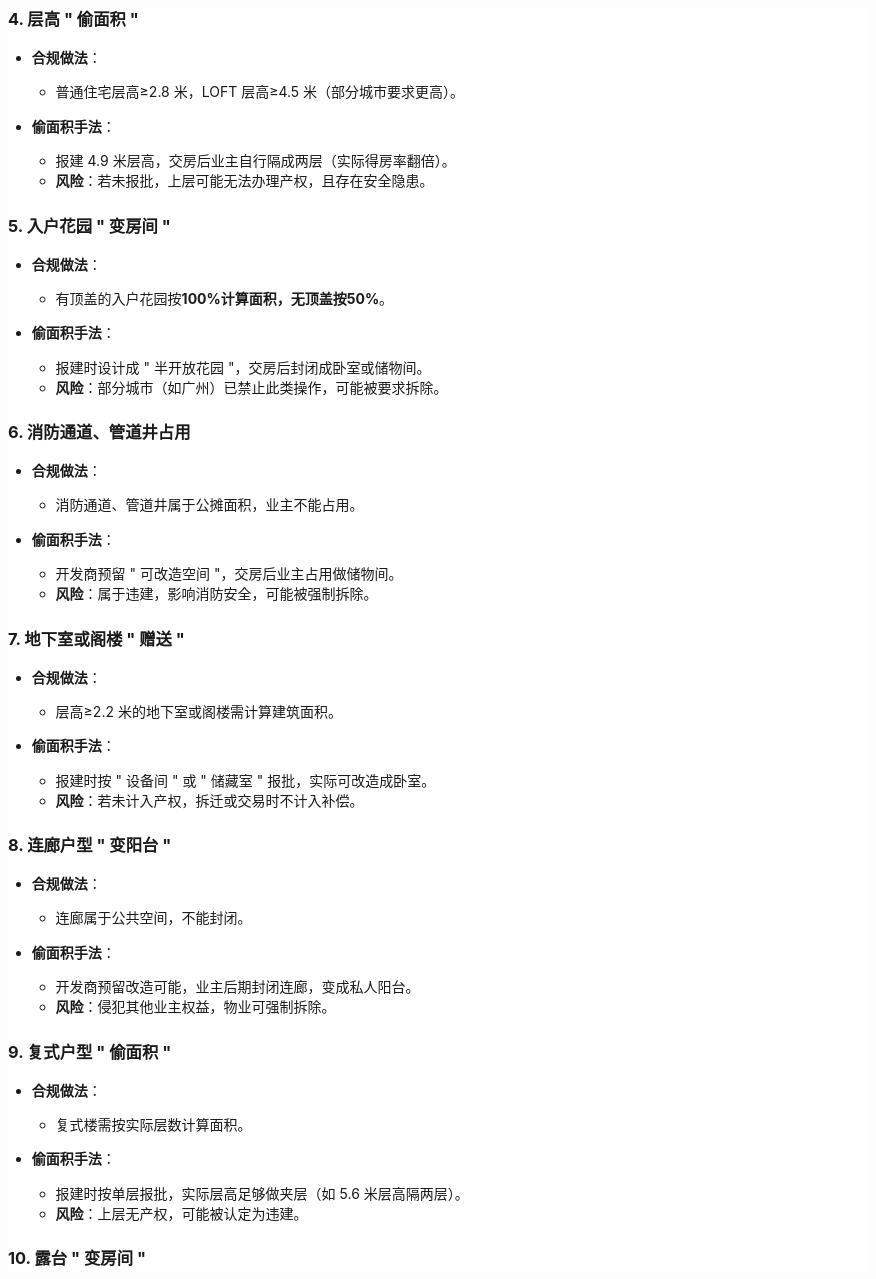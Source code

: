 ### **4. 层高 " 偷面积 "**

- **合规做法**：  
	- 普通住宅层高≥2.8 米，LOFT 层高≥4.5 米（部分城市要求更高）。
	
- **偷面积手法**：  
	- 报建 4.9 米层高，交房后业主自行隔成两层（实际得房率翻倍）。  
	- **风险**：若未报批，上层可能无法办理产权，且存在安全隐患。

### **5. 入户花园 " 变房间 "**

- **合规做法**：  
	- 有顶盖的入户花园按**100%**计算面积，无顶盖按**50%**。
	
- **偷面积手法**：  
	- 报建时设计成 " 半开放花园 "，交房后封闭成卧室或储物间。  
	- **风险**：部分城市（如广州）已禁止此类操作，可能被要求拆除。

### **6. 消防通道、管道井占用**

- **合规做法**：  
	- 消防通道、管道井属于公摊面积，业主不能占用。
	
- **偷面积手法**：  
	- 开发商预留 " 可改造空间 "，交房后业主占用做储物间。  
	- **风险**：属于违建，影响消防安全，可能被强制拆除。

### **7. 地下室或阁楼 " 赠送 "**

- **合规做法**：  
	- 层高≥2.2 米的地下室或阁楼需计算建筑面积。
	
- **偷面积手法**：  
	- 报建时按 " 设备间 " 或 " 储藏室 " 报批，实际可改造成卧室。  
	- **风险**：若未计入产权，拆迁或交易时不计入补偿。

### **8. 连廊户型 " 变阳台 "**

- **合规做法**：  
	- 连廊属于公共空间，不能封闭。
	
- **偷面积手法**：  
	- 开发商预留改造可能，业主后期封闭连廊，变成私人阳台。  
	- **风险**：侵犯其他业主权益，物业可强制拆除。

### **9. 复式户型 " 偷面积 "**

- **合规做法**：  
	- 复式楼需按实际层数计算面积。
	
- **偷面积手法**：  
	- 报建时按单层报批，实际层高足够做夹层（如 5.6 米层高隔两层）。  
	- **风险**：上层无产权，可能被认定为违建。

### **10. 露台 " 变房间 "**
